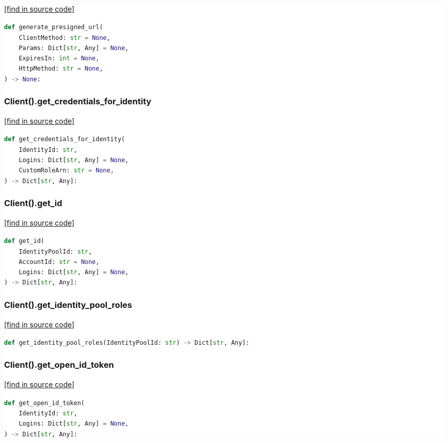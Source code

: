 [[find in source code]](https://github.com/vemel/mypy_boto3/blob/master/mypy_boto3_output/mypy_boto3/cognito_identity/client.py#L49)

```python
def generate_presigned_url(
    ClientMethod: str = None,
    Params: Dict[str, Any] = None,
    ExpiresIn: int = None,
    HttpMethod: str = None,
) -> None:
```

### Client().get_credentials_for_identity

[[find in source code]](https://github.com/vemel/mypy_boto3/blob/master/mypy_boto3_output/mypy_boto3/cognito_identity/client.py#L59)

```python
def get_credentials_for_identity(
    IdentityId: str,
    Logins: Dict[str, Any] = None,
    CustomRoleArn: str = None,
) -> Dict[str, Any]:
```

### Client().get_id

[[find in source code]](https://github.com/vemel/mypy_boto3/blob/master/mypy_boto3_output/mypy_boto3/cognito_identity/client.py#L65)

```python
def get_id(
    IdentityPoolId: str,
    AccountId: str = None,
    Logins: Dict[str, Any] = None,
) -> Dict[str, Any]:
```

### Client().get_identity_pool_roles

[[find in source code]](https://github.com/vemel/mypy_boto3/blob/master/mypy_boto3_output/mypy_boto3/cognito_identity/client.py#L71)

```python
def get_identity_pool_roles(IdentityPoolId: str) -> Dict[str, Any]:
```

### Client().get_open_id_token

[[find in source code]](https://github.com/vemel/mypy_boto3/blob/master/mypy_boto3_output/mypy_boto3/cognito_identity/client.py#L75)

```python
def get_open_id_token(
    IdentityId: str,
    Logins: Dict[str, Any] = None,
) -> Dict[str, Any]:
```
